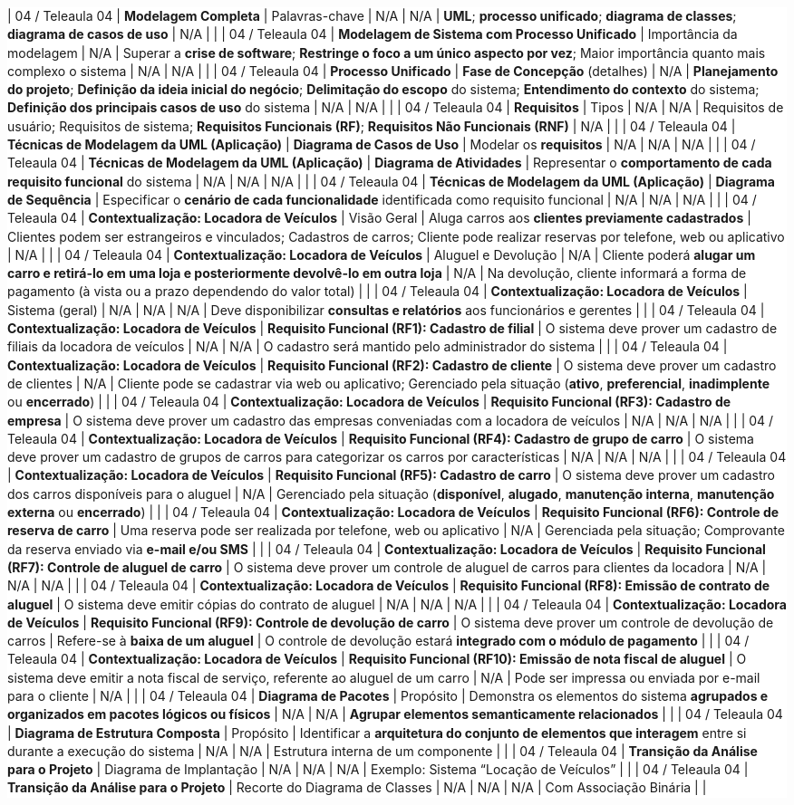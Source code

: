 | 04 / Teleaula 04     | **Modelagem Completa** | Palavras-chave | N/A | N/A | **UML**; **processo unificado**; **diagrama de classes**; **diagrama de casos de uso** | N/A | |
| 04 / Teleaula 04     | **Modelagem de Sistema com Processo Unificado** | Importância da modelagem | N/A | Superar a **crise de software**; **Restringe o foco a um único aspecto por vez**; Maior importância quanto mais complexo o sistema | N/A | N/A | |
| 04 / Teleaula 04     | **Processo Unificado** | **Fase de Concepção** (detalhes) | N/A | **Planejamento do projeto**; **Definição da ideia inicial do negócio**; **Delimitação do escopo** do sistema; **Entendimento do contexto** do sistema; **Definição dos principais casos de uso** do sistema | N/A | N/A | |
| 04 / Teleaula 04     | **Requisitos** | Tipos | N/A | N/A | Requisitos de usuário; Requisitos de sistema; **Requisitos Funcionais (RF)**; **Requisitos Não Funcionais (RNF)** | N/A | |
| 04 / Teleaula 04     | **Técnicas de Modelagem da UML (Aplicação)** | **Diagrama de Casos de Uso** | Modelar os **requisitos** | N/A | N/A | N/A | |
| 04 / Teleaula 04     | **Técnicas de Modelagem da UML (Aplicação)** | **Diagrama de Atividades** | Representar o **comportamento de cada requisito funcional** do sistema | N/A | N/A | N/A | |
| 04 / Teleaula 04     | **Técnicas de Modelagem da UML (Aplicação)** | **Diagrama de Sequência** | Especificar o **cenário de cada funcionalidade** identificada como requisito funcional | N/A | N/A | N/A | |
| 04 / Teleaula 04     | **Contextualização: Locadora de Veículos** | Visão Geral | Aluga carros aos **clientes previamente cadastrados** | Clientes podem ser estrangeiros e vinculados; Cadastros de carros; Cliente pode realizar reservas por telefone, web ou aplicativo | N/A | |
| 04 / Teleaula 04     | **Contextualização: Locadora de Veículos** | Aluguel e Devolução | N/A | Cliente poderá **alugar um carro e retirá-lo em uma loja e posteriormente devolvê-lo em outra loja** | N/A | Na devolução, cliente informará a forma de pagamento (à vista ou a prazo dependendo do valor total) | |
| 04 / Teleaula 04     | **Contextualização: Locadora de Veículos** | Sistema (geral) | N/A | N/A | N/A | Deve disponibilizar **consultas e relatórios** aos funcionários e gerentes | |
| 04 / Teleaula 04     | **Contextualização: Locadora de Veículos** | **Requisito Funcional (RF1): Cadastro de filial** | O sistema deve prover um cadastro de filiais da locadora de veículos | N/A | N/A | O cadastro será mantido pelo administrador do sistema | |
| 04 / Teleaula 04     | **Contextualização: Locadora de Veículos** | **Requisito Funcional (RF2): Cadastro de cliente** | O sistema deve prover um cadastro de clientes | N/A | Cliente pode se cadastrar via web ou aplicativo; Gerenciado pela situação (**ativo**, **preferencial**, **inadimplente** ou **encerrado**) | |
| 04 / Teleaula 04     | **Contextualização: Locadora de Veículos** | **Requisito Funcional (RF3): Cadastro de empresa** | O sistema deve prover um cadastro das empresas conveniadas com a locadora de veículos | N/A | N/A | N/A | |
| 04 / Teleaula 04     | **Contextualização: Locadora de Veículos** | **Requisito Funcional (RF4): Cadastro de grupo de carro** | O sistema deve prover um cadastro de grupos de carros para categorizar os carros por características | N/A | N/A | N/A | |
| 04 / Teleaula 04     | **Contextualização: Locadora de Veículos** | **Requisito Funcional (RF5): Cadastro de carro** | O sistema deve prover um cadastro dos carros disponíveis para o aluguel | N/A | Gerenciado pela situação (**disponível**, **alugado**, **manutenção interna**, **manutenção externa** ou **encerrado**) | |
| 04 / Teleaula 04     | **Contextualização: Locadora de Veículos** | **Requisito Funcional (RF6): Controle de reserva de carro** | Uma reserva pode ser realizada por telefone, web ou aplicativo | N/A | Gerenciada pela situação; Comprovante da reserva enviado via **e-mail e/ou SMS** | |
| 04 / Teleaula 04     | **Contextualização: Locadora de Veículos** | **Requisito Funcional (RF7): Controle de aluguel de carro** | O sistema deve prover um controle de aluguel de carros para clientes da locadora | N/A | N/A | N/A | |
| 04 / Teleaula 04     | **Contextualização: Locadora de Veículos** | **Requisito Funcional (RF8): Emissão de contrato de aluguel** | O sistema deve emitir cópias do contrato de aluguel | N/A | N/A | N/A | |
| 04 / Teleaula 04     | **Contextualização: Locadora de Veículos** | **Requisito Funcional (RF9): Controle de devolução de carro** | O sistema deve prover um controle de devolução de carros | Refere-se à **baixa de um aluguel** | O controle de devolução estará **integrado com o módulo de pagamento** | |
| 04 / Teleaula 04     | **Contextualização: Locadora de Veículos** | **Requisito Funcional (RF10): Emissão de nota fiscal de aluguel** | O sistema deve emitir a nota fiscal de serviço, referente ao aluguel de um carro | N/A | Pode ser impressa ou enviada por e-mail para o cliente | N/A | |
| 04 / Teleaula 04     | **Diagrama de Pacotes** | Propósito | Demonstra os elementos do sistema **agrupados e organizados em pacotes lógicos ou físicos** | N/A | N/A | **Agrupar elementos semanticamente relacionados** | |
| 04 / Teleaula 04     | **Diagrama de Estrutura Composta** | Propósito | Identificar a **arquitetura do conjunto de elementos que interagem** entre si durante a execução do sistema | N/A | N/A | Estrutura interna de um componente | |
| 04 / Teleaula 04     | **Transição da Análise para o Projeto** | Diagrama de Implantação | N/A | N/A | N/A | Exemplo: Sistema “Locação de Veículos” | |
| 04 / Teleaula 04     | **Transição da Análise para o Projeto** | Recorte do Diagrama de Classes | N/A | N/A | N/A | Com Associação Binária | |